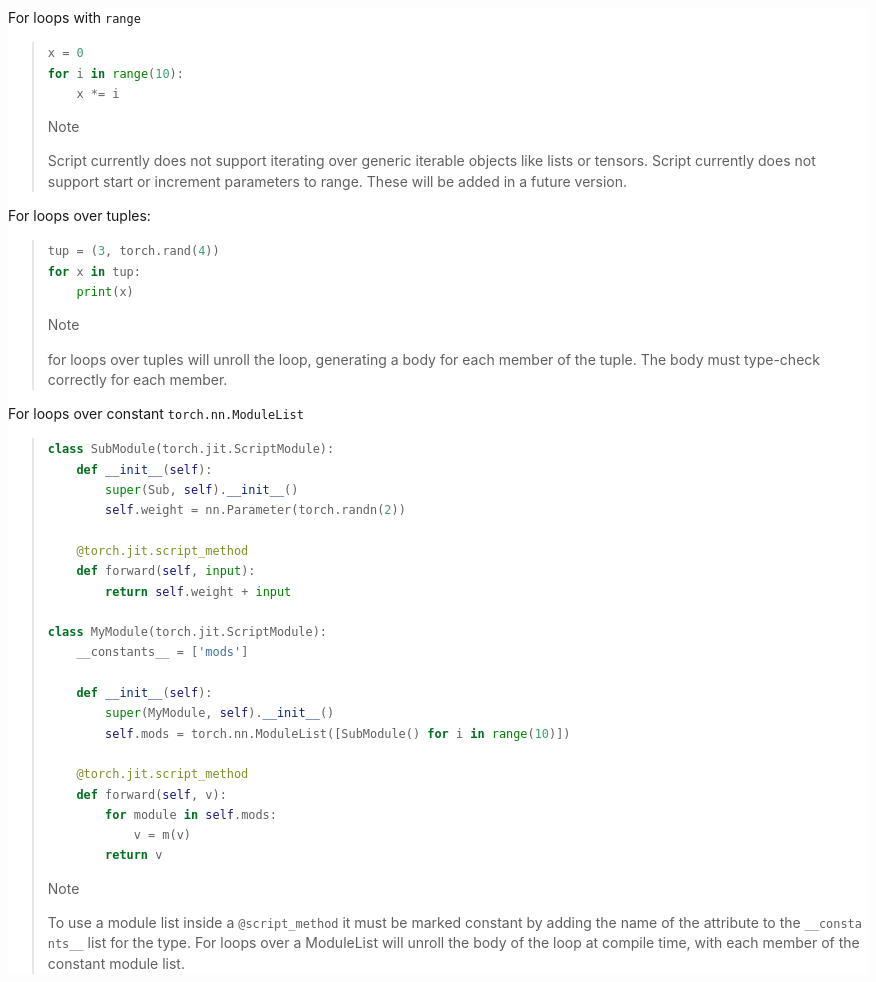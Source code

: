 For loops with `range`

> ```py
> x = 0
> for i in range(10):
>     x *= i
> 
> ```
> 
> Note
> 
> Script currently does not support iterating over generic iterable objects like lists or tensors. Script currently does not support start or increment parameters to range. These will be added in a future version.

For loops over tuples:

> ```py
> tup = (3, torch.rand(4))
> for x in tup:
>     print(x)
> 
> ```
> 
> Note
> 
> for loops over tuples will unroll the loop, generating a body for each member of the tuple. The body must type-check correctly for each member.

For loops over constant `torch.nn.ModuleList`

> ```py
> class SubModule(torch.jit.ScriptModule):
>     def __init__(self):
>         super(Sub, self).__init__()
>         self.weight = nn.Parameter(torch.randn(2))
> 
>     @torch.jit.script_method
>     def forward(self, input):
>         return self.weight + input
> 
> class MyModule(torch.jit.ScriptModule):
>     __constants__ = ['mods']
> 
>     def __init__(self):
>         super(MyModule, self).__init__()
>         self.mods = torch.nn.ModuleList([SubModule() for i in range(10)])
> 
>     @torch.jit.script_method
>     def forward(self, v):
>         for module in self.mods:
>             v = m(v)
>         return v
> 
> ```
> 
> Note
> 
> To use a module list inside a `@script_method` it must be marked constant by adding the name of the attribute to the `__constants__` list for the type. For loops over a ModuleList will unroll the body of the loop at compile time, with each member of the constant module list.

